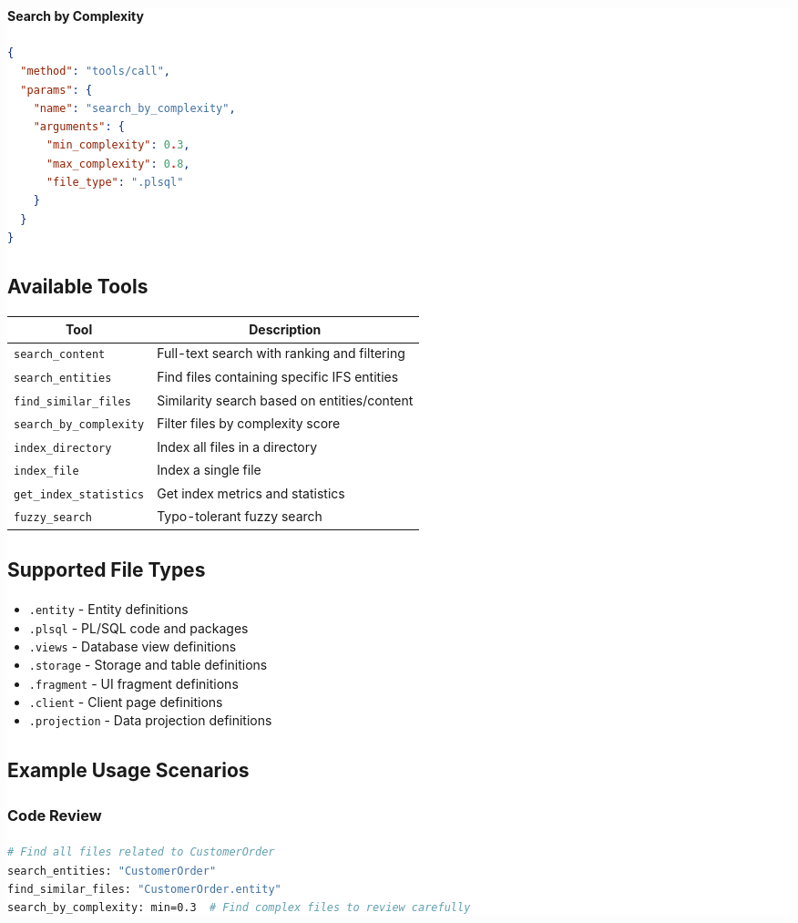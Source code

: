 #### Search by Complexity
```json
{
  "method": "tools/call",
  "params": {
    "name": "search_by_complexity",
    "arguments": {
      "min_complexity": 0.3,
      "max_complexity": 0.8,
      "file_type": ".plsql"
    }
  }
}
```

## Available Tools

| Tool | Description |
|------|-------------|
| `search_content` | Full-text search with ranking and filtering |
| `search_entities` | Find files containing specific IFS entities |
| `find_similar_files` | Similarity search based on entities/content |
| `search_by_complexity` | Filter files by complexity score |
| `index_directory` | Index all files in a directory |
| `index_file` | Index a single file |
| `get_index_statistics` | Get index metrics and statistics |
| `fuzzy_search` | Typo-tolerant fuzzy search |

## Supported File Types

- `.entity` - Entity definitions
- `.plsql` - PL/SQL code and packages
- `.views` - Database view definitions
- `.storage` - Storage and table definitions
- `.fragment` - UI fragment definitions
- `.client` - Client page definitions
- `.projection` - Data projection definitions

## Example Usage Scenarios

### Code Review
```bash
# Find all files related to CustomerOrder
search_entities: "CustomerOrder"
find_similar_files: "CustomerOrder.entity"
search_by_complexity: min=0.3  # Find complex files to review carefully
```
